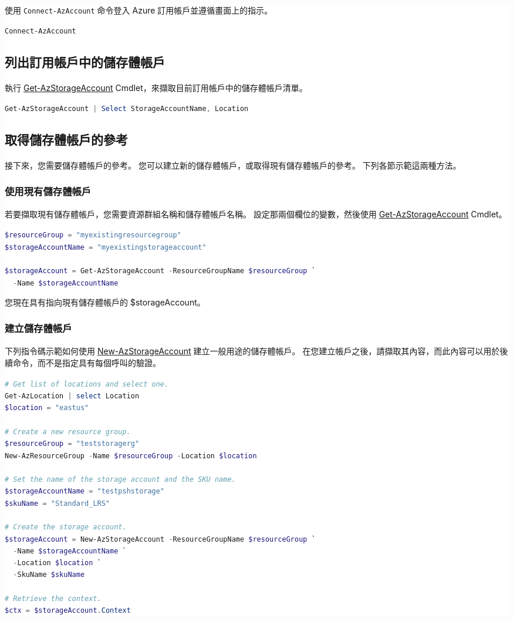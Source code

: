 使用 `Connect-AzAccount` 命令登入 Azure 訂用帳戶並遵循畫面上的指示。

```powershell
Connect-AzAccount
```

## <a name="list-the-storage-accounts-in-the-subscription"></a>列出訂用帳戶中的儲存體帳戶

執行 [Get-AzStorageAccount](/powershell/module/az.storage/Get-azStorageAccount) Cmdlet，來擷取目前訂用帳戶中的儲存體帳戶清單。

```powershell
Get-AzStorageAccount | Select StorageAccountName, Location
```

## <a name="get-a-reference-to-a-storage-account"></a>取得儲存體帳戶的參考

接下來，您需要儲存體帳戶的參考。 您可以建立新的儲存體帳戶，或取得現有儲存體帳戶的參考。 下列各節示範這兩種方法。

### <a name="use-an-existing-storage-account"></a>使用現有儲存體帳戶

若要擷取現有儲存體帳戶，您需要資源群組名稱和儲存體帳戶名稱。 設定那兩個欄位的變數，然後使用 [Get-AzStorageAccount](/powershell/module/az.storage/Get-azStorageAccount) Cmdlet。

```powershell
$resourceGroup = "myexistingresourcegroup"
$storageAccountName = "myexistingstorageaccount"

$storageAccount = Get-AzStorageAccount -ResourceGroupName $resourceGroup `
  -Name $storageAccountName
```

您現在具有指向現有儲存體帳戶的 $storageAccount。

### <a name="create-a-storage-account"></a>建立儲存體帳戶

下列指令碼示範如何使用 [New-AzStorageAccount](/powershell/module/az.storage/New-azStorageAccount) 建立一般用途的儲存體帳戶。 在您建立帳戶之後，請擷取其內容，而此內容可以用於後續命令，而不是指定具有每個呼叫的驗證。

```powershell
# Get list of locations and select one.
Get-AzLocation | select Location
$location = "eastus"

# Create a new resource group.
$resourceGroup = "teststoragerg"
New-AzResourceGroup -Name $resourceGroup -Location $location

# Set the name of the storage account and the SKU name.
$storageAccountName = "testpshstorage"
$skuName = "Standard_LRS"

# Create the storage account.
$storageAccount = New-AzStorageAccount -ResourceGroupName $resourceGroup `
  -Name $storageAccountName `
  -Location $location `
  -SkuName $skuName

# Retrieve the context.
$ctx = $storageAccount.Context
```
